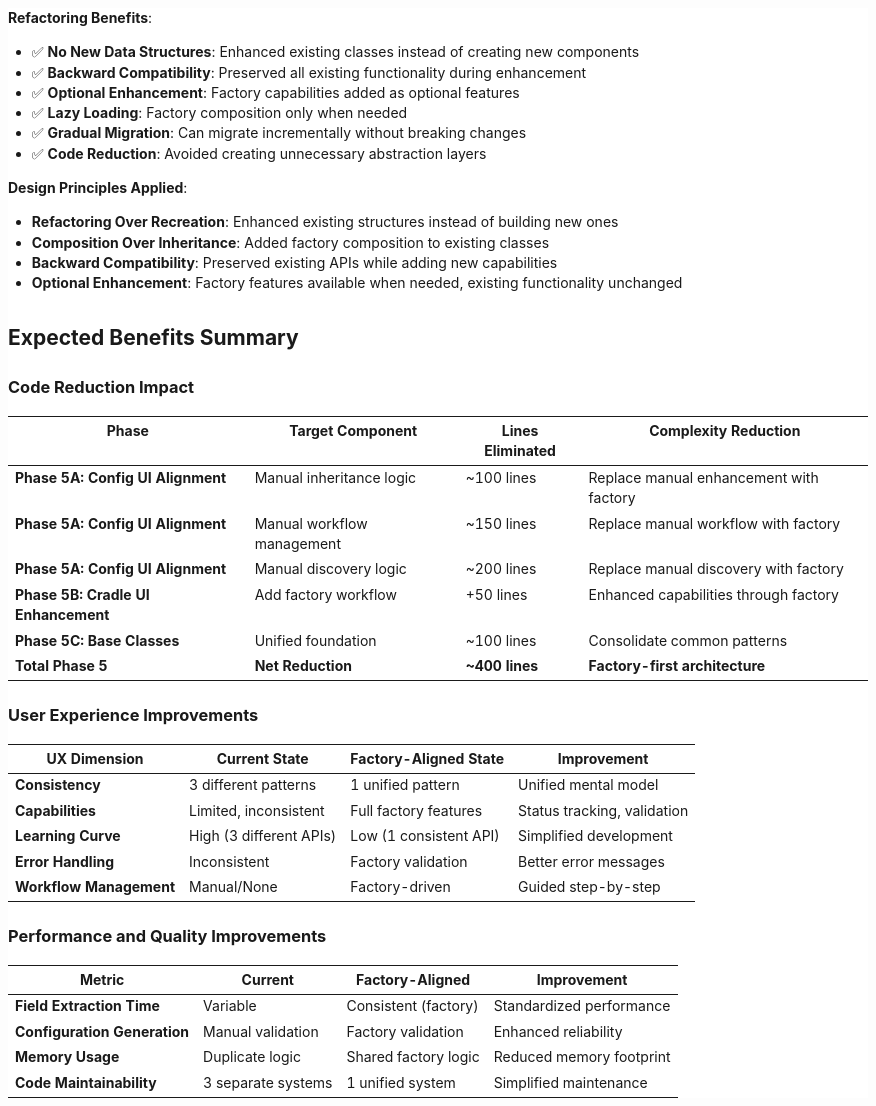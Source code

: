 **Refactoring Benefits**:
- ✅ **No New Data Structures**: Enhanced existing classes instead of creating new components
- ✅ **Backward Compatibility**: Preserved all existing functionality during enhancement
- ✅ **Optional Enhancement**: Factory capabilities added as optional features
- ✅ **Lazy Loading**: Factory composition only when needed
- ✅ **Gradual Migration**: Can migrate incrementally without breaking changes
- ✅ **Code Reduction**: Avoided creating unnecessary abstraction layers

**Design Principles Applied**:
- **Refactoring Over Recreation**: Enhanced existing structures instead of building new ones
- **Composition Over Inheritance**: Added factory composition to existing classes
- **Backward Compatibility**: Preserved existing APIs while adding new capabilities
- **Optional Enhancement**: Factory features available when needed, existing functionality unchanged

## Expected Benefits Summary

### Code Reduction Impact

| Phase | Target Component | Lines Eliminated | Complexity Reduction |
|-------|------------------|------------------|---------------------|
| **Phase 5A: Config UI Alignment** | Manual inheritance logic | ~100 lines | Replace manual enhancement with factory |
| **Phase 5A: Config UI Alignment** | Manual workflow management | ~150 lines | Replace manual workflow with factory |
| **Phase 5A: Config UI Alignment** | Manual discovery logic | ~200 lines | Replace manual discovery with factory |
| **Phase 5B: Cradle UI Enhancement** | Add factory workflow | +50 lines | Enhanced capabilities through factory |
| **Phase 5C: Base Classes** | Unified foundation | ~100 lines | Consolidate common patterns |
| **Total Phase 5** | **Net Reduction** | **~400 lines** | **Factory-first architecture** |

### User Experience Improvements

| UX Dimension | Current State | Factory-Aligned State | Improvement |
|--------------|---------------|----------------------|-------------|
| **Consistency** | 3 different patterns | 1 unified pattern | Unified mental model |
| **Capabilities** | Limited, inconsistent | Full factory features | Status tracking, validation |
| **Learning Curve** | High (3 different APIs) | Low (1 consistent API) | Simplified development |
| **Error Handling** | Inconsistent | Factory validation | Better error messages |
| **Workflow Management** | Manual/None | Factory-driven | Guided step-by-step |

### Performance and Quality Improvements

| Metric | Current | Factory-Aligned | Improvement |
|--------|---------|-----------------|-------------|
| **Field Extraction Time** | Variable | Consistent (factory) | Standardized performance |
| **Configuration Generation** | Manual validation | Factory validation | Enhanced reliability |
| **Memory Usage** | Duplicate logic | Shared factory logic | Reduced memory footprint |
| **Code Maintainability** | 3 separate systems | 1 unified system | Simplified maintenance |
